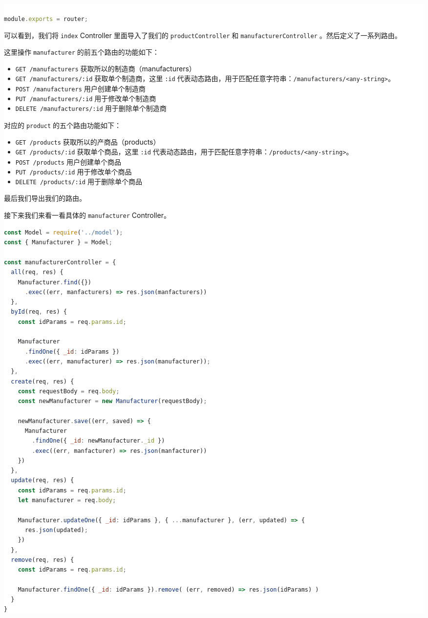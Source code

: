 ```js routes/api/index.js https://github.com/pftom/vue-online-shop-backend/blob/95e9a4b/routes/api/index.js 查看完整代码

module.exports = router;
```

可以看到，我们将 `index` Controller 里面导入了我们的 `productController` 和 `manufacturerController` 。然后定义了一系列路由。

这里操作 `manufacturer` 的前五个路由的功能如下：

- `GET /manufacturers` 获取所以的制造商（manufacturers）
- `GET /manufacturers/:id` 获取单个制造商，这里 `:id` 代表动态路由，用于匹配任意字符串：`/manufacturers/<any-string>`。
- `POST /manufacturers` 用户创建单个制造商
- `PUT /manufacturers/:id` 用于修改单个制造商
- `DELETE /manufacturers/:id` 用于删除单个制造商

对应的 `product` 的五个路由功能如下：

- `GET /products` 获取所以的产商品（products）
- `GET /products/:id` 获取单个商品，这里 `:id` 代表动态路由，用于匹配任意字符串：`/products/<any-string>`。
- `POST /products` 用户创建单个商品
- `PUT /products/:id` 用于修改单个商品
- `DELETE /products/:id` 用于删除单个商品

最后我们导出我们的路由。

接下来我们来看一看具体的 `manufacturer` Controller。

```js controllers/manufacturer.js https://github.com/pftom/vue-online-shop-backend/blob/95e9a4b/controllers/manufacturer.js 查看完整代码
const Model = require('../model');
const { Manufacturer } = Model;

const manufacturerController = {
  all(req, res) {
    Manufacturer.find({})
      .exec((err, manfacturers) => res.json(manfacturers))
  },
  byId(req, res) {
    const idParams = req.params.id;

    Manufacturer
      .findOne({ _id: idParams })
      .exec((err, manufacturer) => res.json(manufacturer));
  },
  create(req, res) {
    const requestBody = req.body;
    const newManufacturer = new Manufacturer(requestBody);

    newManufacturer.save((err, saved) => {
      Manufacturer
        .findOne({ _id: newManufacturer._id })
        .exec((err, manfacturer) => res.json(manfacturer))
    })
  },
  update(req, res) {
    const idParams = req.params.id;
    let manufacturer = req.body;

    Manufacturer.updateOne({ _id: idParams }, { ...manufacturer }, (err, updated) => {
      res.json(updated);
    })
  },
  remove(req, res) {
    const idParams = req.params.id;

    Manufacturer.findOne({ _id: idParams }).remove( (err, removed) => res.json(idParams) )
  }
}

```